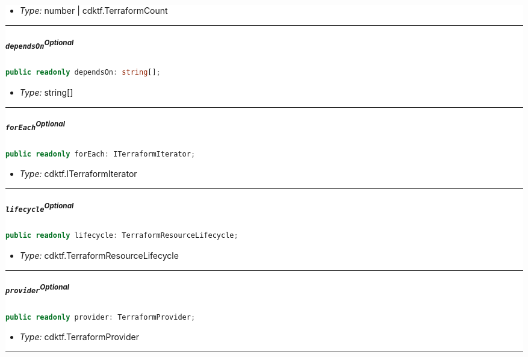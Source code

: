 - *Type:* number | cdktf.TerraformCount

---

##### `dependsOn`<sup>Optional</sup> <a name="dependsOn" id="@cdktf/provider-mongodbatlas.dataMongodbatlasPrivatelinkEndpointServiceDataFederationOnlineArchives.DataMongodbatlasPrivatelinkEndpointServiceDataFederationOnlineArchives.property.dependsOn"></a>

```typescript
public readonly dependsOn: string[];
```

- *Type:* string[]

---

##### `forEach`<sup>Optional</sup> <a name="forEach" id="@cdktf/provider-mongodbatlas.dataMongodbatlasPrivatelinkEndpointServiceDataFederationOnlineArchives.DataMongodbatlasPrivatelinkEndpointServiceDataFederationOnlineArchives.property.forEach"></a>

```typescript
public readonly forEach: ITerraformIterator;
```

- *Type:* cdktf.ITerraformIterator

---

##### `lifecycle`<sup>Optional</sup> <a name="lifecycle" id="@cdktf/provider-mongodbatlas.dataMongodbatlasPrivatelinkEndpointServiceDataFederationOnlineArchives.DataMongodbatlasPrivatelinkEndpointServiceDataFederationOnlineArchives.property.lifecycle"></a>

```typescript
public readonly lifecycle: TerraformResourceLifecycle;
```

- *Type:* cdktf.TerraformResourceLifecycle

---

##### `provider`<sup>Optional</sup> <a name="provider" id="@cdktf/provider-mongodbatlas.dataMongodbatlasPrivatelinkEndpointServiceDataFederationOnlineArchives.DataMongodbatlasPrivatelinkEndpointServiceDataFederationOnlineArchives.property.provider"></a>

```typescript
public readonly provider: TerraformProvider;
```

- *Type:* cdktf.TerraformProvider

---